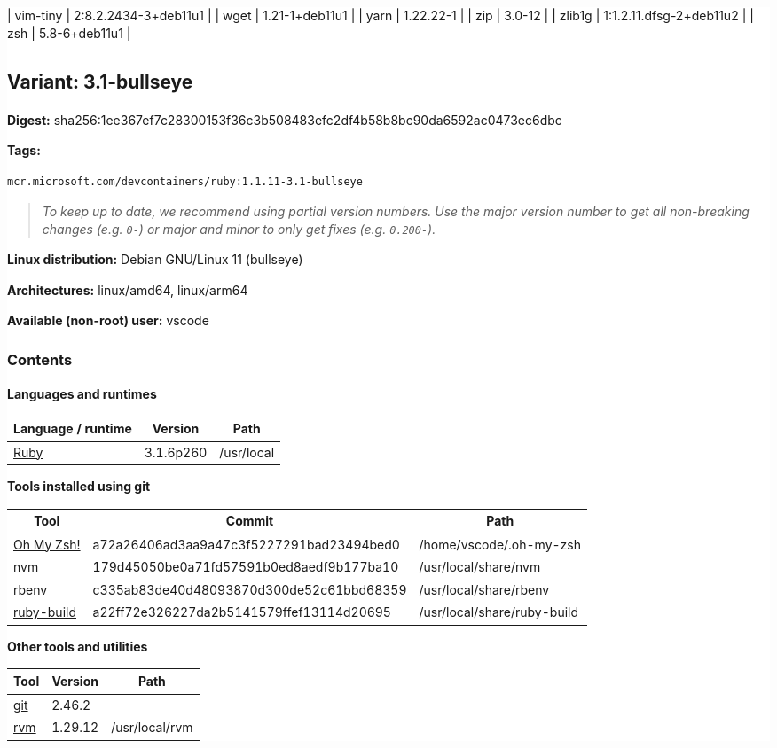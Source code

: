| vim-tiny | 2:8.2.2434-3+deb11u1 |
| wget | 1.21-1+deb11u1 |
| yarn | 1.22.22-1 |
| zip | 3.0-12 |
| zlib1g | 1:1.2.11.dfsg-2+deb11u2 |
| zsh | 5.8-6+deb11u1 |

## Variant: 3.1-bullseye

**Digest:** sha256:1ee367ef7c28300153f36c3b508483efc2df4b58b8bc90da6592ac0473ec6dbc

**Tags:**
```
mcr.microsoft.com/devcontainers/ruby:1.1.11-3.1-bullseye
```
> *To keep up to date, we recommend using partial version numbers. Use the major version number to get all non-breaking changes (e.g. `0-`) or major and minor to only get fixes (e.g. `0.200-`).*

**Linux distribution:** Debian GNU/Linux 11 (bullseye)

**Architectures:** linux/amd64, linux/arm64

**Available (non-root) user:** vscode

### Contents
**Languages and runtimes**

| Language / runtime | Version | Path |
|--------------------|---------|------|
| [Ruby](https://www.ruby-lang.org/en/) | 3.1.6p260 | /usr/local |

**Tools installed using git**

| Tool | Commit | Path |
|------|--------|------|
| [Oh My Zsh!](https://github.com/ohmyzsh/ohmyzsh) | a72a26406ad3aa9a47c3f5227291bad23494bed0 | /home/vscode/.oh-my-zsh |
| [nvm](https://github.com/nvm-sh/nvm.git) | 179d45050be0a71fd57591b0ed8aedf9b177ba10 | /usr/local/share/nvm |
| [rbenv](https://github.com/rbenv/rbenv.git) | c335ab83de40d48093870d300de52c61bbd68359 | /usr/local/share/rbenv |
| [ruby-build](https://github.com/rbenv/ruby-build.git) | a22ff72e326227da2b5141579ffef13114d20695 | /usr/local/share/ruby-build |

**Other tools and utilities**

| Tool | Version | Path |
|------|---------|------|
| [git](https://github.com/git/git) | 2.46.2 | 
| [rvm](https://github.com/rvm/rvm) | 1.29.12 | /usr/local/rvm |
